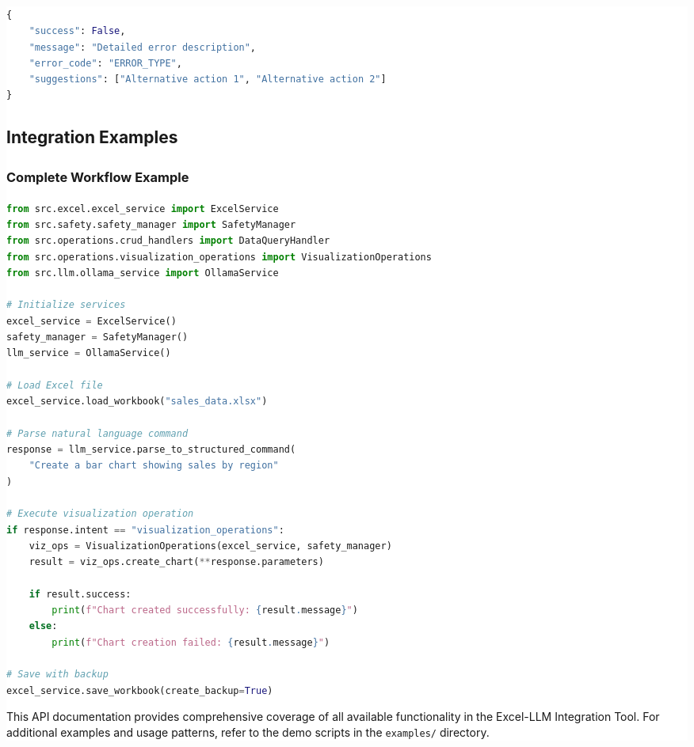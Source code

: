 ```python
{
    "success": False,
    "message": "Detailed error description",
    "error_code": "ERROR_TYPE",
    "suggestions": ["Alternative action 1", "Alternative action 2"]
}
```

## Integration Examples

### Complete Workflow Example

```python
from src.excel.excel_service import ExcelService
from src.safety.safety_manager import SafetyManager
from src.operations.crud_handlers import DataQueryHandler
from src.operations.visualization_operations import VisualizationOperations
from src.llm.ollama_service import OllamaService

# Initialize services
excel_service = ExcelService()
safety_manager = SafetyManager()
llm_service = OllamaService()

# Load Excel file
excel_service.load_workbook("sales_data.xlsx")

# Parse natural language command
response = llm_service.parse_to_structured_command(
    "Create a bar chart showing sales by region"
)

# Execute visualization operation
if response.intent == "visualization_operations":
    viz_ops = VisualizationOperations(excel_service, safety_manager)
    result = viz_ops.create_chart(**response.parameters)
    
    if result.success:
        print(f"Chart created successfully: {result.message}")
    else:
        print(f"Chart creation failed: {result.message}")

# Save with backup
excel_service.save_workbook(create_backup=True)
```

This API documentation provides comprehensive coverage of all available functionality in the Excel-LLM Integration Tool. For additional examples and usage patterns, refer to the demo scripts in the `examples/` directory.